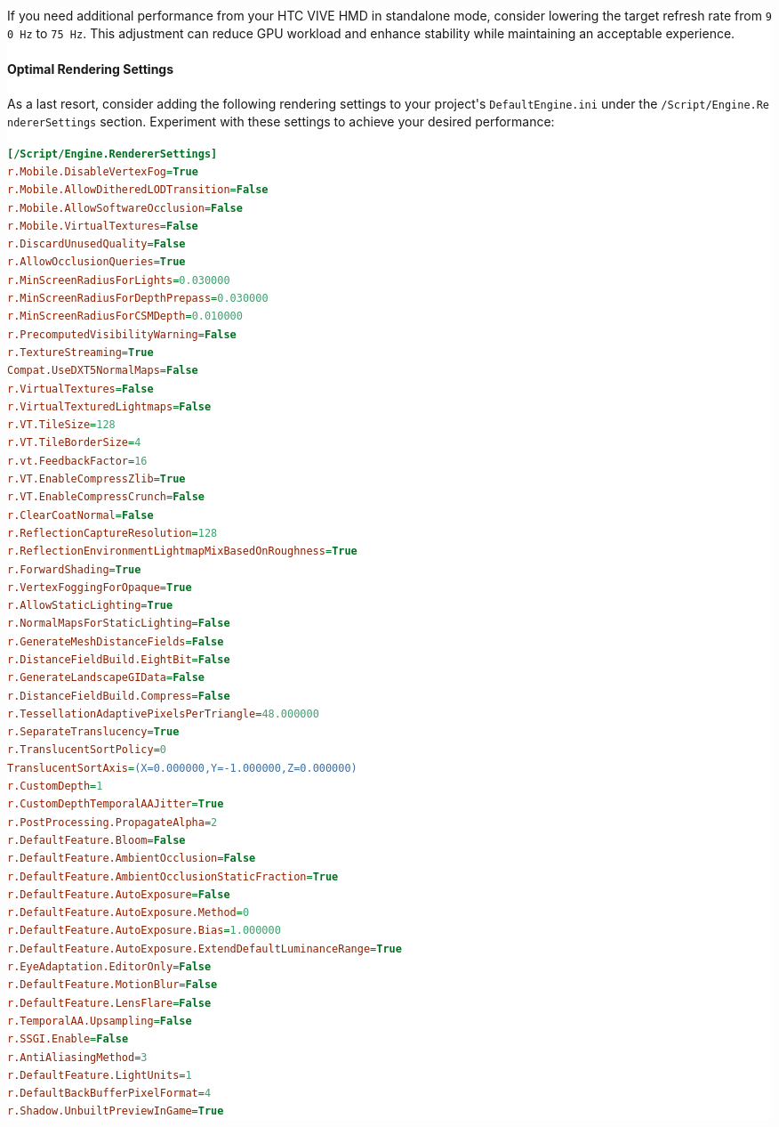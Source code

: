 If you need additional performance from your HTC VIVE HMD in standalone mode, consider lowering the target refresh rate from `90 Hz` to `75 Hz`. This adjustment can reduce GPU workload and enhance stability while maintaining an acceptable experience.

#### Optimal Rendering Settings

As a last resort, consider adding the following rendering settings to your project's `DefaultEngine.ini` under the `/Script/Engine.RendererSettings` section. Experiment with these settings to achieve your desired performance:

```ini
[/Script/Engine.RendererSettings]
r.Mobile.DisableVertexFog=True
r.Mobile.AllowDitheredLODTransition=False
r.Mobile.AllowSoftwareOcclusion=False
r.Mobile.VirtualTextures=False
r.DiscardUnusedQuality=False
r.AllowOcclusionQueries=True
r.MinScreenRadiusForLights=0.030000
r.MinScreenRadiusForDepthPrepass=0.030000
r.MinScreenRadiusForCSMDepth=0.010000
r.PrecomputedVisibilityWarning=False
r.TextureStreaming=True
Compat.UseDXT5NormalMaps=False
r.VirtualTextures=False
r.VirtualTexturedLightmaps=False
r.VT.TileSize=128
r.VT.TileBorderSize=4
r.vt.FeedbackFactor=16
r.VT.EnableCompressZlib=True
r.VT.EnableCompressCrunch=False
r.ClearCoatNormal=False
r.ReflectionCaptureResolution=128
r.ReflectionEnvironmentLightmapMixBasedOnRoughness=True
r.ForwardShading=True
r.VertexFoggingForOpaque=True
r.AllowStaticLighting=True
r.NormalMapsForStaticLighting=False
r.GenerateMeshDistanceFields=False
r.DistanceFieldBuild.EightBit=False
r.GenerateLandscapeGIData=False
r.DistanceFieldBuild.Compress=False
r.TessellationAdaptivePixelsPerTriangle=48.000000
r.SeparateTranslucency=True
r.TranslucentSortPolicy=0
TranslucentSortAxis=(X=0.000000,Y=-1.000000,Z=0.000000)
r.CustomDepth=1
r.CustomDepthTemporalAAJitter=True
r.PostProcessing.PropagateAlpha=2
r.DefaultFeature.Bloom=False
r.DefaultFeature.AmbientOcclusion=False
r.DefaultFeature.AmbientOcclusionStaticFraction=True
r.DefaultFeature.AutoExposure=False
r.DefaultFeature.AutoExposure.Method=0
r.DefaultFeature.AutoExposure.Bias=1.000000
r.DefaultFeature.AutoExposure.ExtendDefaultLuminanceRange=True
r.EyeAdaptation.EditorOnly=False
r.DefaultFeature.MotionBlur=False
r.DefaultFeature.LensFlare=False
r.TemporalAA.Upsampling=False
r.SSGI.Enable=False
r.AntiAliasingMethod=3
r.DefaultFeature.LightUnits=1
r.DefaultBackBufferPixelFormat=4
r.Shadow.UnbuiltPreviewInGame=True
```